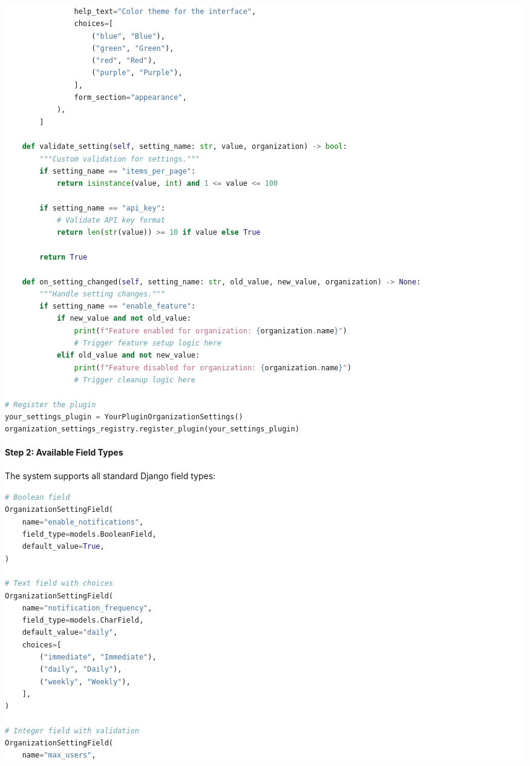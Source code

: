 ```python
                help_text="Color theme for the interface",
                choices=[
                    ("blue", "Blue"),
                    ("green", "Green"),
                    ("red", "Red"),
                    ("purple", "Purple"),
                ],
                form_section="appearance",
            ),
        ]

    def validate_setting(self, setting_name: str, value, organization) -> bool:
        """Custom validation for settings."""
        if setting_name == "items_per_page":
            return isinstance(value, int) and 1 <= value <= 100

        if setting_name == "api_key":
            # Validate API key format
            return len(str(value)) >= 10 if value else True

        return True

    def on_setting_changed(self, setting_name: str, old_value, new_value, organization) -> None:
        """Handle setting changes."""
        if setting_name == "enable_feature":
            if new_value and not old_value:
                print(f"Feature enabled for organization: {organization.name}")
                # Trigger feature setup logic here
            elif old_value and not new_value:
                print(f"Feature disabled for organization: {organization.name}")
                # Trigger cleanup logic here

# Register the plugin
your_settings_plugin = YourPluginOrganizationSettings()
organization_settings_registry.register_plugin(your_settings_plugin)
```

#### Step 2: Available Field Types

The system supports all standard Django field types:

```python
# Boolean field
OrganizationSettingField(
    name="enable_notifications",
    field_type=models.BooleanField,
    default_value=True,
)

# Text field with choices
OrganizationSettingField(
    name="notification_frequency",
    field_type=models.CharField,
    default_value="daily",
    choices=[
        ("immediate", "Immediate"),
        ("daily", "Daily"),
        ("weekly", "Weekly"),
    ],
)

# Integer field with validation
OrganizationSettingField(
    name="max_users",
```